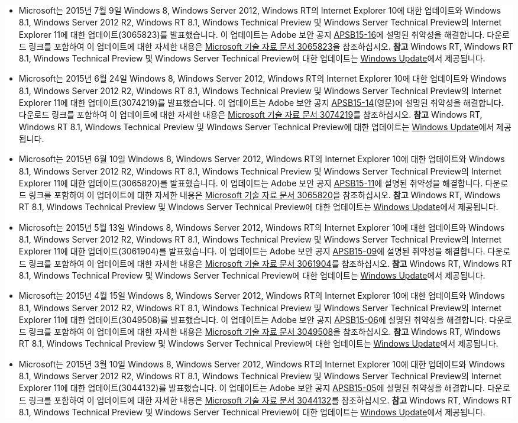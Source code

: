 
  
-   Microsoft는 2015년 7월 9일 Windows 8, Windows Server 2012, Windows RT의 Internet Explorer 10에 대한 업데이트와 Windows 8.1, Windows Server 2012 R2, Windows RT 8.1, Windows Technical Preview 및 Windows Server Technical Preview의 Internet Explorer 11에 대한 업데이트(3065823)를 발표했습니다. 이 업데이트는 Adobe 보안 공지 [APSB15-16](https://helpx.adobe.com/kr/security/products/flash-player/apsb15-16.html)에 설명된 취약성을 해결합니다. 다운로드 링크를 포함하여 이 업데이트에 대한 자세한 내용은 [Microsoft 기술 자료 문서 3065823](https://support.microsoft.com/ko-kr/kb/3065823)을 참조하십시오. **참고** Windows RT, Windows RT 8.1, Windows Technical Preview 및 Windows Server Technical Preview에 대한 업데이트는 [Windows Update](http://update.microsoft.com/microsoftupdate/v6/vistadefault.aspx?ln=ko-kr)에서 제공됩니다. 
  

  
-   Microsoft는 2015년 6월 24일 Windows 8, Windows Server 2012, Windows RT의 Internet Explorer 10에 대한 업데이트와 Windows 8.1, Windows Server 2012 R2, Windows RT 8.1, Windows Technical Preview 및 Windows Server Technical Preview의 Internet Explorer 11에 대한 업데이트(3074219)를 발표했습니다. 이 업데이트는 Adobe 보안 공지 [APSB15-14](https://helpx.adobe.com/kr/security/products/flash-player/apsb15-14.html)(영문)에 설명된 취약성을 해결합니다. 다운로드 링크를 포함하여 이 업데이트에 대한 자세한 내용은 [Microsoft 기술 자료 문서 3074219](https://support.microsoft.com/ko-kr/kb/3074219)를 참조하십시오. **참고** Windows RT, Windows RT 8.1, Windows Technical Preview 및 Windows Server Technical Preview에 대한 업데이트는 [Windows Update](http://update.microsoft.com/microsoftupdate/v6/vistadefault.aspx?ln=ko-kr)에서 제공됩니다. 
  

  
-   Microsoft는 2015년 6월 10일 Windows 8, Windows Server 2012, Windows RT의 Internet Explorer 10에 대한 업데이트와 Windows 8.1, Windows Server 2012 R2, Windows RT 8.1, Windows Technical Preview 및 Windows Server Technical Preview의 Internet Explorer 11에 대한 업데이트(3065820)를 발표했습니다. 이 업데이트는 Adobe 보안 공지 [APSB15-11](https://helpx.adobe.com/kr/security/products/flash-player/apsb15-11.html)에 설명된 취약성을 해결합니다. 다운로드 링크를 포함하여 이 업데이트에 대한 자세한 내용은 [Microsoft 기술 자료 문서 3065820](https://support.microsoft.com/ko-kr/kb/3065820)을 참조하십시오. **참고** Windows RT, Windows RT 8.1, Windows Technical Preview 및 Windows Server Technical Preview에 대한 업데이트는 [Windows Update](http://update.microsoft.com/microsoftupdate/v6/vistadefault.aspx?ln=ko-kr)에서 제공됩니다. 
  

  
-   Microsoft는 2015년 5월 13일 Windows 8, Windows Server 2012, Windows RT의 Internet Explorer 10에 대한 업데이트와 Windows 8.1, Windows Server 2012 R2, Windows RT 8.1, Windows Technical Preview 및 Windows Server Technical Preview의 Internet Explorer 11에 대한 업데이트(3061904)를 발표했습니다. 이 업데이트는 Adobe 보안 공지 [APSB15-09](https://helpx.adobe.com/kr/security/products/flash-player/apsb15-09.html)에 설명된 취약성을 해결합니다. 다운로드 링크를 포함하여 이 업데이트에 대한 자세한 내용은 [Microsoft 기술 자료 문서 3061904](https://support.microsoft.com/ko-kr/kb/3061904)를 참조하십시오. **참고** Windows RT, Windows RT 8.1, Windows Technical Preview 및 Windows Server Technical Preview에 대한 업데이트는 [Windows Update](http://update.microsoft.com/microsoftupdate/v6/vistadefault.aspx?ln=ko-kr)에서 제공됩니다.
  

  
-   Microsoft는 2015년 4월 15일 Windows 8, Windows Server 2012, Windows RT의 Internet Explorer 10에 대한 업데이트와 Windows 8.1, Windows Server 2012 R2, Windows RT 8.1, Windows Technical Preview 및 Windows Server Technical Preview의 Internet Explorer 11에 대한 업데이트(3049508)를 발표했습니다. 이 업데이트는 Adobe 보안 공지 [APSB15-06](https://helpx.adobe.com/kr/security/products/flash-player/apsb15-06.html)에 설명된 취약성을 해결합니다. 다운로드 링크를 포함하여 이 업데이트에 대한 자세한 내용은 [Microsoft 기술 자료 문서 3049508](https://support.microsoft.com/ko-kr/kb/3049508)을 참조하십시오. **참고** Windows RT, Windows RT 8.1, Windows Technical Preview 및 Windows Server Technical Preview에 대한 업데이트는 [Windows Update](http://update.microsoft.com/microsoftupdate/v6/vistadefault.aspx?ln=ko-kr)에서 제공됩니다. 
  

  
-   Microsoft는 2015년 3월 10일 Windows 8, Windows Server 2012, Windows RT의 Internet Explorer 10에 대한 업데이트와 Windows 8.1, Windows Server 2012 R2, Windows RT 8.1, Windows Technical Preview 및 Windows Server Technical Preview의 Internet Explorer 11에 대한 업데이트(3044132)를 발표했습니다. 이 업데이트는 Adobe 보안 공지 [APSB15-05](https://helpx.adobe.com/kr/security/products/flash-player/apsb15-05.html)에 설명된 취약성을 해결합니다. 다운로드 링크를 포함하여 이 업데이트에 대한 자세한 내용은 [Microsoft 기술 자료 문서 3044132](https://support.microsoft.com/ko-kr/kb/3044132)를 참조하십시오. **참고** Windows RT, Windows RT 8.1, Windows Technical Preview 및 Windows Server Technical Preview에 대한 업데이트는 [Windows Update](http://update.microsoft.com/microsoftupdate/v6/vistadefault.aspx?ln=ko-kr)에서 제공됩니다. 
  